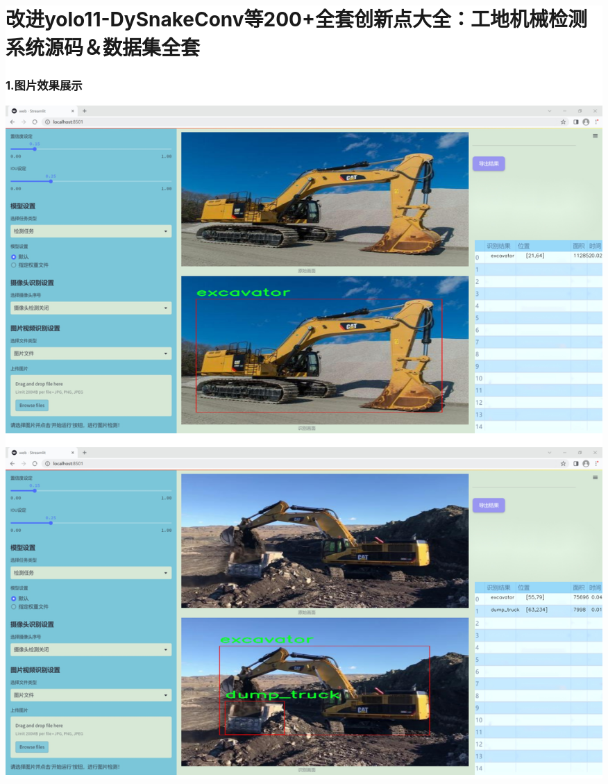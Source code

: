 # 改进yolo11-DySnakeConv等200+全套创新点大全：工地机械检测系统源码＆数据集全套

### 1.图片效果展示

![1.png](1.png)

![2.png](2.png)
